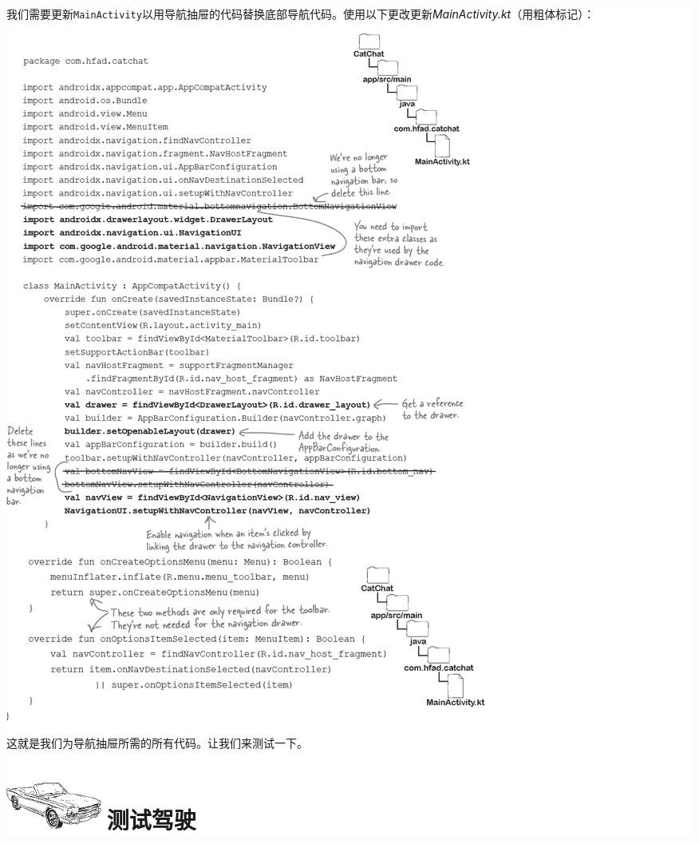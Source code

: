 我们需要更新`MainActivity`以用导航抽屉的代码替换底部导航代码。使用以下更改更新*MainActivity.kt*（用粗体标记）：

![image](img/f0348-02.png)![image](img/f0349-01.png)

这就是我们为导航抽屉所需的所有代码。让我们来测试一下。

# ![Images](img/car.png) 测试驾驶
